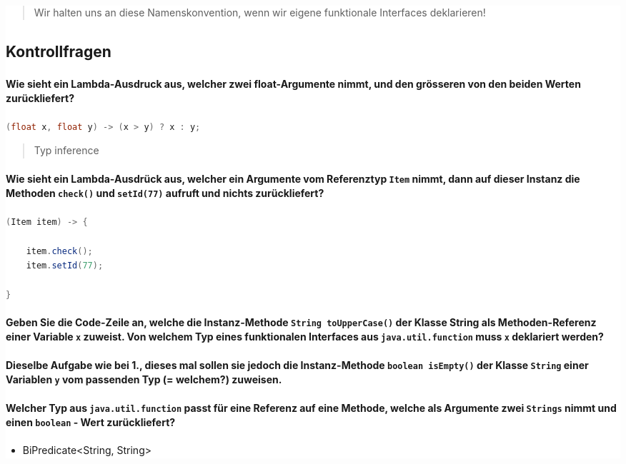 > Wir halten uns an diese Namenskonvention, wenn wir eigene funktionale Interfaces deklarieren!







## Kontrollfragen



#### Wie sieht ein Lambda-Ausdruck aus, welcher zwei float-Argumente nimmt, und den grösseren von den beiden Werten zurückliefert?

```java
(float x, float y) -> (x > y) ? x : y;
```

> Typ inference



#### Wie sieht ein Lambda-Ausdrück aus, welcher ein Argumente vom Referenztyp `Item` nimmt, dann auf dieser Instanz die Methoden `check()` und `setId(77)` aufruft und nichts zurückliefert?

```java
(Item item) -> {
    
    item.check();
    item.setId(77);
    
}
```



#### Geben Sie die Code-Zeile an, welche die Instanz-Methode `String toUpperCase()` der Klasse String als Methoden-Referenz einer Variable `x` zuweist. Von welchem Typ eines funktionalen Interfaces aus `java.util.function` muss `x` deklariert werden?



#### Dieselbe Aufgabe wie bei 1., dieses mal sollen sie jedoch die Instanz-Methode `boolean isEmpty()` der Klasse `String` einer Variablen `y` vom passenden Typ (= welchem?) zuweisen.



#### Welcher Typ aus `java.util.function` passt für eine Referenz auf eine Methode, welche als Argumente zwei `Strings` nimmt und einen `boolean` - Wert zurückliefert?

* BiPredicate<String, String>
